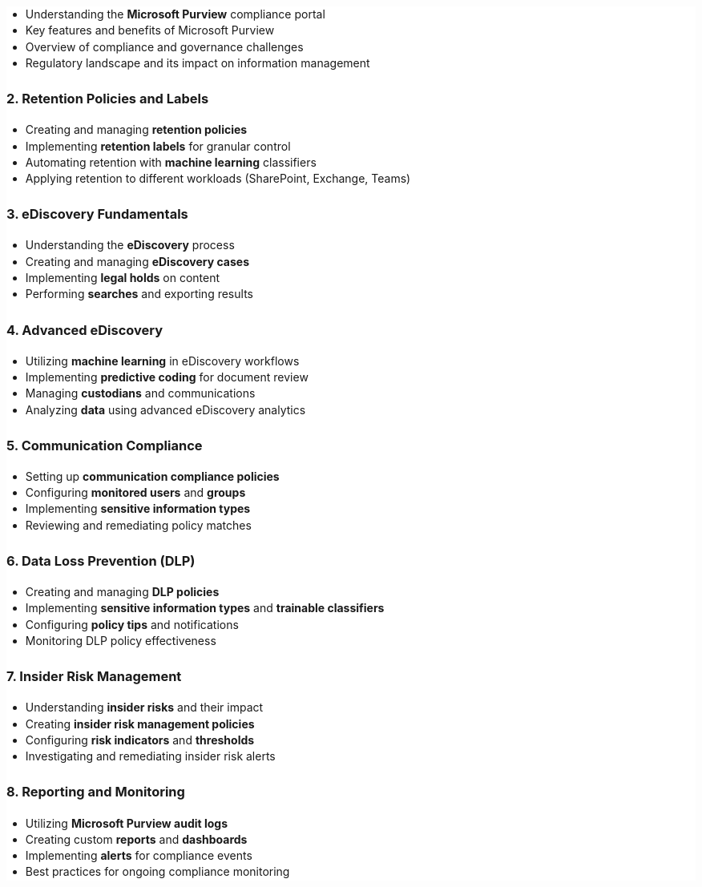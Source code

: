 - Understanding the **Microsoft Purview** compliance portal
- Key features and benefits of Microsoft Purview
- Overview of compliance and governance challenges
- Regulatory landscape and its impact on information management

### 2. Retention Policies and Labels

- Creating and managing **retention policies**
- Implementing **retention labels** for granular control
- Automating retention with **machine learning** classifiers
- Applying retention to different workloads (SharePoint, Exchange, Teams)

### 3. eDiscovery Fundamentals

- Understanding the **eDiscovery** process
- Creating and managing **eDiscovery cases**
- Implementing **legal holds** on content
- Performing **searches** and exporting results

### 4. Advanced eDiscovery

- Utilizing **machine learning** in eDiscovery workflows
- Implementing **predictive coding** for document review
- Managing **custodians** and communications
- Analyzing **data** using advanced eDiscovery analytics

### 5. Communication Compliance

- Setting up **communication compliance policies**
- Configuring **monitored users** and **groups**
- Implementing **sensitive information types**
- Reviewing and remediating policy matches

### 6. Data Loss Prevention (DLP)

- Creating and managing **DLP policies**
- Implementing **sensitive information types** and **trainable classifiers**
- Configuring **policy tips** and notifications
- Monitoring DLP policy effectiveness

### 7. Insider Risk Management

- Understanding **insider risks** and their impact
- Creating **insider risk management policies**
- Configuring **risk indicators** and **thresholds**
- Investigating and remediating insider risk alerts

### 8. Reporting and Monitoring

- Utilizing **Microsoft Purview audit logs**
- Creating custom **reports** and **dashboards**
- Implementing **alerts** for compliance events
- Best practices for ongoing compliance monitoring
